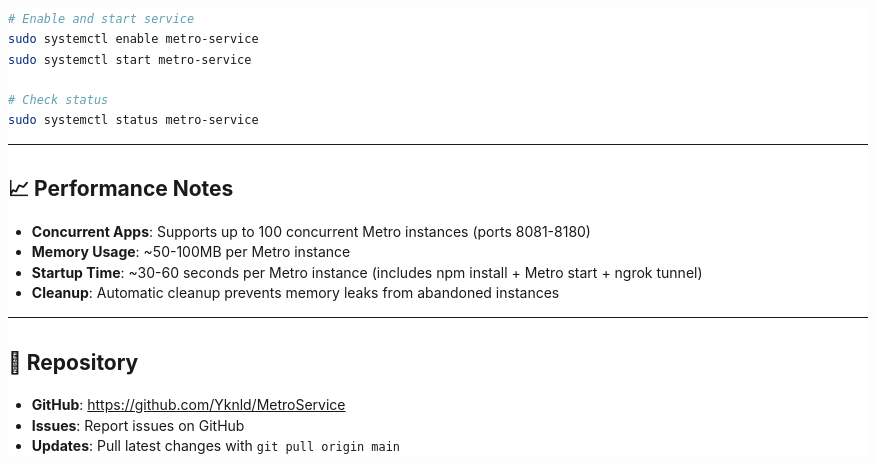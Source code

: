 ```bash
# Enable and start service
sudo systemctl enable metro-service
sudo systemctl start metro-service

# Check status
sudo systemctl status metro-service
```

---

## 📈 **Performance Notes**

- **Concurrent Apps**: Supports up to 100 concurrent Metro instances (ports 8081-8180)
- **Memory Usage**: ~50-100MB per Metro instance
- **Startup Time**: ~30-60 seconds per Metro instance (includes npm install + Metro start + ngrok tunnel)
- **Cleanup**: Automatic cleanup prevents memory leaks from abandoned instances

---

## 🔗 **Repository**
- **GitHub**: https://github.com/Yknld/MetroService
- **Issues**: Report issues on GitHub
- **Updates**: Pull latest changes with `git pull origin main`
